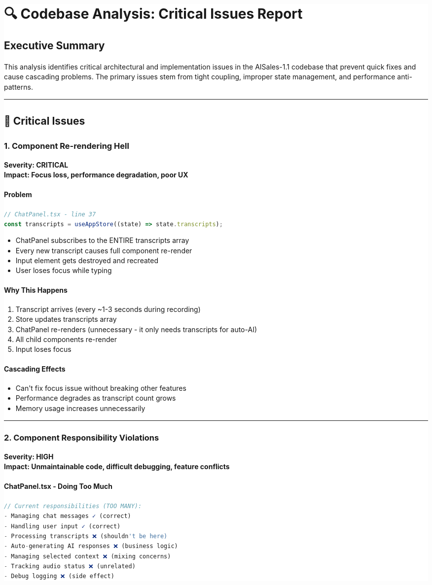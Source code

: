 # 🔍 Codebase Analysis: Critical Issues Report

## Executive Summary
This analysis identifies critical architectural and implementation issues in the AISales-1.1 codebase that prevent quick fixes and cause cascading problems. The primary issues stem from tight coupling, improper state management, and performance anti-patterns.

---

## 🚨 Critical Issues

### 1. Component Re-rendering Hell
**Severity: CRITICAL**  
**Impact: Focus loss, performance degradation, poor UX**

#### Problem
```typescript
// ChatPanel.tsx - line 37
const transcripts = useAppStore((state) => state.transcripts);
```
- ChatPanel subscribes to the ENTIRE transcripts array
- Every new transcript causes full component re-render
- Input element gets destroyed and recreated
- User loses focus while typing

#### Why This Happens
1. Transcript arrives (every ~1-3 seconds during recording)
2. Store updates transcripts array
3. ChatPanel re-renders (unnecessary - it only needs transcripts for auto-AI)
4. All child components re-render
5. Input loses focus

#### Cascading Effects
- Can't fix focus issue without breaking other features
- Performance degrades as transcript count grows
- Memory usage increases unnecessarily

---

### 2. Component Responsibility Violations
**Severity: HIGH**  
**Impact: Unmaintainable code, difficult debugging, feature conflicts**

#### ChatPanel.tsx - Doing Too Much
```typescript
// Current responsibilities (TOO MANY):
- Managing chat messages ✓ (correct)
- Handling user input ✓ (correct)
- Processing transcripts ❌ (shouldn't be here)
- Auto-generating AI responses ❌ (business logic)
- Managing selected context ❌ (mixing concerns)
- Tracking audio status ❌ (unrelated)
- Debug logging ❌ (side effect)
```
